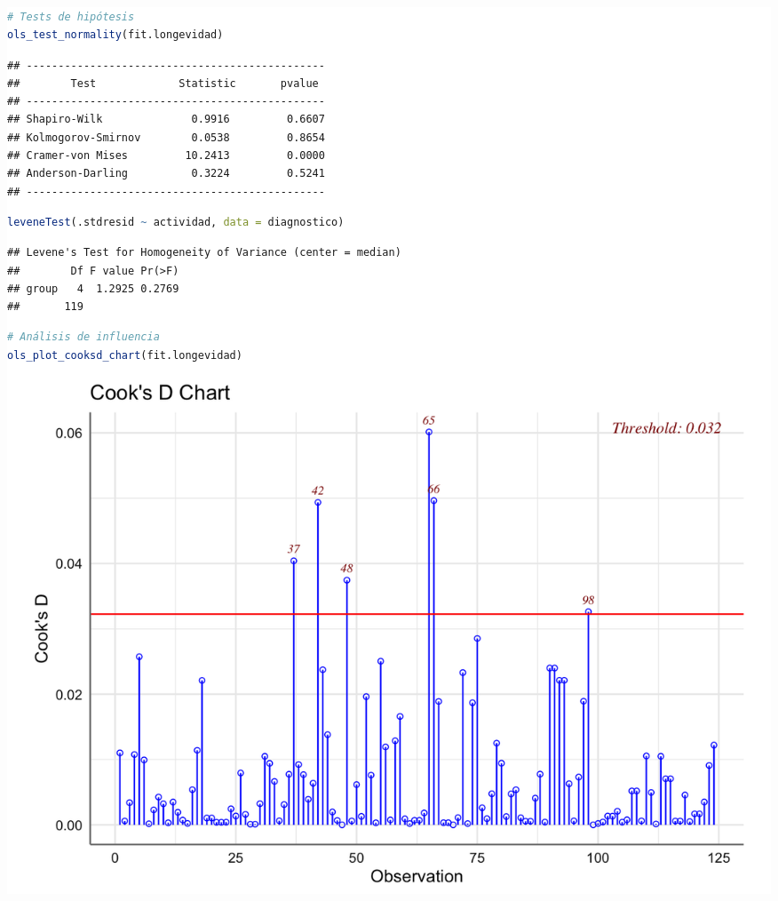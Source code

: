 
```r
# Tests de hipótesis
ols_test_normality(fit.longevidad)
```

```
## -----------------------------------------------
##        Test             Statistic       pvalue  
## -----------------------------------------------
## Shapiro-Wilk              0.9916         0.6607 
## Kolmogorov-Smirnov        0.0538         0.8654 
## Cramer-von Mises         10.2413         0.0000 
## Anderson-Darling          0.3224         0.5241 
## -----------------------------------------------
```

```r
leveneTest(.stdresid ~ actividad, data = diagnostico)
```

```
## Levene's Test for Homogeneity of Variance (center = median)
##        Df F value Pr(>F)
## group   4  1.2925 0.2769
##       119
```

```r
# Análisis de influencia
ols_plot_cooksd_chart(fit.longevidad)
```

<img src="09-lmANCOVA_files/figure-html/ancov006b-1.png" width="95%" style="display: block; margin: auto;" />
